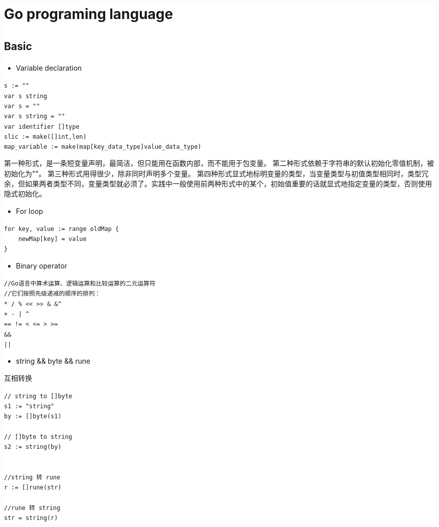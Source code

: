# Go programing language

## Basic

- Variable declaration
``` golang
s := ""
var s string
var s = ""
var s string = ""
var identifier []type
slic := make([]int,len)
map_variable := make(map[key_data_type]value_data_type)
```

第一种形式，是一条短变量声明，最简洁，但只能用在函数内部，而不能用于包变量。
第二种形式依赖于字符串的默认初始化零值机制，被初始化为""。
第三种形式用得很少，除非同时声明多个变量。
第四种形式显式地标明变量的类型，当变量类型与初值类型相同时，类型冗余，但如果两者类型不同，变量类型就必须了。实践中一般使用前两种形式中的某个，初始值重要的话就显式地指定变量的类型，否则使用隐式初始化。

- For loop

```golang
for key, value := range oldMap {
    newMap[key] = value
}
```

- Binary operator

```golang
//Go语言中算术运算、逻辑运算和比较运算的二元运算符
//它们按照先级递减的顺序的排列：
* / % << >> & &^
+ - | ^
== != < <= > >=
&&
||
```

- string && byte && rune

互相转换

```golang
// string to []byte
s1 := "string"
by := []byte(s1)

// []byte to string
s2 := string(by)


//string 转 rune
r := []rune(str)

//rune 转 string
str = string(r)
```
